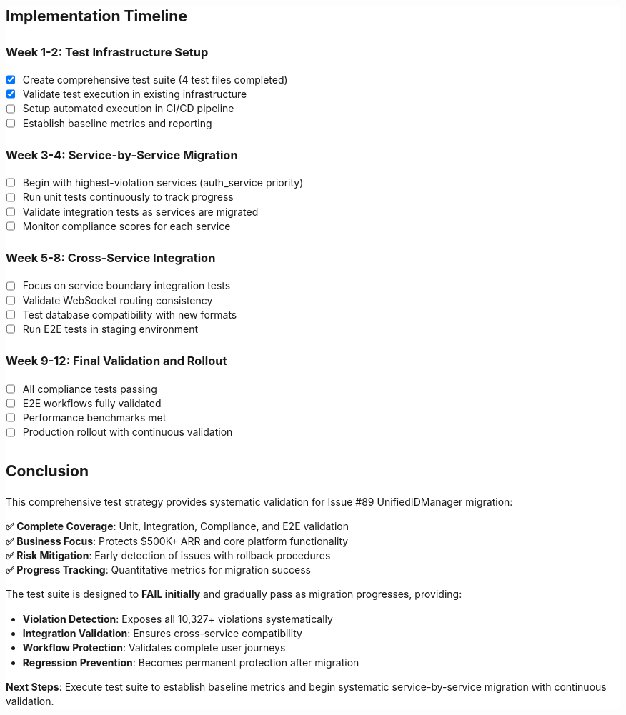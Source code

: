 ## Implementation Timeline

### Week 1-2: Test Infrastructure Setup
- [x] Create comprehensive test suite (4 test files completed)
- [x] Validate test execution in existing infrastructure
- [ ] Setup automated execution in CI/CD pipeline
- [ ] Establish baseline metrics and reporting

### Week 3-4: Service-by-Service Migration
- [ ] Begin with highest-violation services (auth_service priority)
- [ ] Run unit tests continuously to track progress
- [ ] Validate integration tests as services are migrated
- [ ] Monitor compliance scores for each service

### Week 5-8: Cross-Service Integration
- [ ] Focus on service boundary integration tests
- [ ] Validate WebSocket routing consistency
- [ ] Test database compatibility with new formats
- [ ] Run E2E tests in staging environment

### Week 9-12: Final Validation and Rollout
- [ ] All compliance tests passing
- [ ] E2E workflows fully validated
- [ ] Performance benchmarks met
- [ ] Production rollout with continuous validation

## Conclusion

This comprehensive test strategy provides systematic validation for Issue #89 UnifiedIDManager migration:

**✅ Complete Coverage**: Unit, Integration, Compliance, and E2E validation  
**✅ Business Focus**: Protects $500K+ ARR and core platform functionality  
**✅ Risk Mitigation**: Early detection of issues with rollback procedures  
**✅ Progress Tracking**: Quantitative metrics for migration success  

The test suite is designed to **FAIL initially** and gradually pass as migration progresses, providing:
- **Violation Detection**: Exposes all 10,327+ violations systematically
- **Integration Validation**: Ensures cross-service compatibility  
- **Workflow Protection**: Validates complete user journeys
- **Regression Prevention**: Becomes permanent protection after migration

**Next Steps**: Execute test suite to establish baseline metrics and begin systematic service-by-service migration with continuous validation.